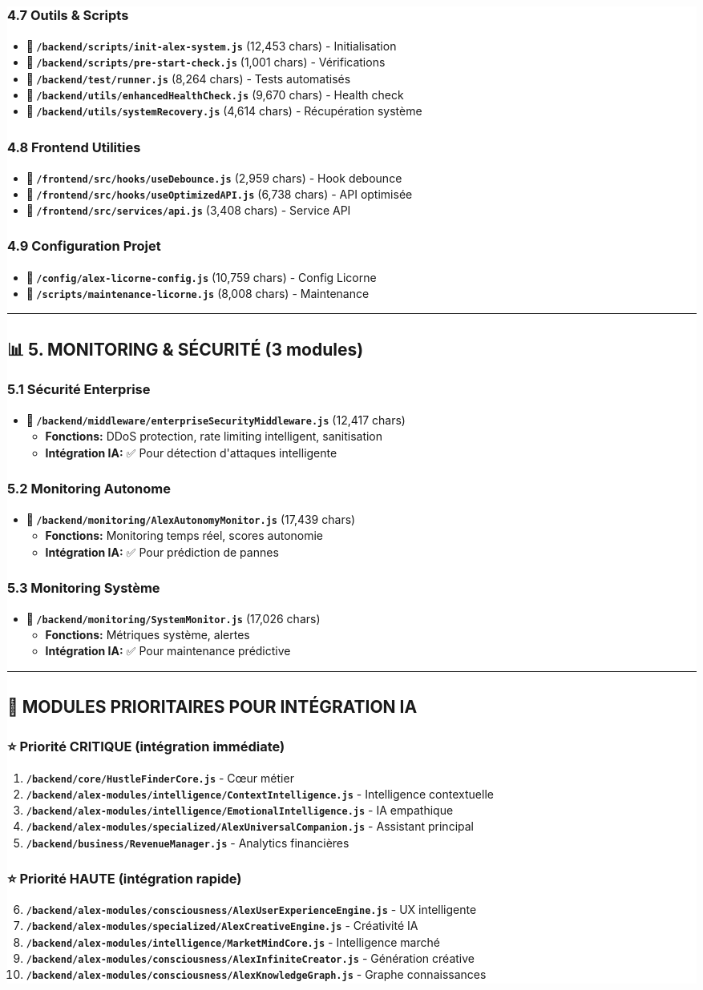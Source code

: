 ### 4.7 Outils & Scripts
- **📁 `/backend/scripts/init-alex-system.js`** (12,453 chars) - Initialisation
- **📁 `/backend/scripts/pre-start-check.js`** (1,001 chars) - Vérifications
- **📁 `/backend/test/runner.js`** (8,264 chars) - Tests automatisés
- **📁 `/backend/utils/enhancedHealthCheck.js`** (9,670 chars) - Health check
- **📁 `/backend/utils/systemRecovery.js`** (4,614 chars) - Récupération système

### 4.8 Frontend Utilities
- **📁 `/frontend/src/hooks/useDebounce.js`** (2,959 chars) - Hook debounce
- **📁 `/frontend/src/hooks/useOptimizedAPI.js`** (6,738 chars) - API optimisée
- **📁 `/frontend/src/services/api.js`** (3,408 chars) - Service API

### 4.9 Configuration Projet
- **📁 `/config/alex-licorne-config.js`** (10,759 chars) - Config Licorne
- **📁 `/scripts/maintenance-licorne.js`** (8,008 chars) - Maintenance

---

## 📊 5. MONITORING & SÉCURITÉ (3 modules)

### 5.1 Sécurité Enterprise
- **📁 `/backend/middleware/enterpriseSecurityMiddleware.js`** (12,417 chars)
  - **Fonctions:** DDoS protection, rate limiting intelligent, sanitisation
  - **Intégration IA:** ✅ Pour détection d'attaques intelligente

### 5.2 Monitoring Autonome
- **📁 `/backend/monitoring/AlexAutonomyMonitor.js`** (17,439 chars)
  - **Fonctions:** Monitoring temps réel, scores autonomie
  - **Intégration IA:** ✅ Pour prédiction de pannes

### 5.3 Monitoring Système
- **📁 `/backend/monitoring/SystemMonitor.js`** (17,026 chars)
  - **Fonctions:** Métriques système, alertes
  - **Intégration IA:** ✅ Pour maintenance prédictive

---

## 🎯 MODULES PRIORITAIRES POUR INTÉGRATION IA

### ⭐ Priorité CRITIQUE (intégration immédiate)
1. **`/backend/core/HustleFinderCore.js`** - Cœur métier
2. **`/backend/alex-modules/intelligence/ContextIntelligence.js`** - Intelligence contextuelle
3. **`/backend/alex-modules/intelligence/EmotionalIntelligence.js`** - IA empathique
4. **`/backend/alex-modules/specialized/AlexUniversalCompanion.js`** - Assistant principal
5. **`/backend/business/RevenueManager.js`** - Analytics financières

### ⭐ Priorité HAUTE (intégration rapide)
6. **`/backend/alex-modules/consciousness/AlexUserExperienceEngine.js`** - UX intelligente
7. **`/backend/alex-modules/specialized/AlexCreativeEngine.js`** - Créativité IA
8. **`/backend/alex-modules/intelligence/MarketMindCore.js`** - Intelligence marché
9. **`/backend/alex-modules/consciousness/AlexInfiniteCreator.js`** - Génération créative
10. **`/backend/alex-modules/consciousness/AlexKnowledgeGraph.js`** - Graphe connaissances
